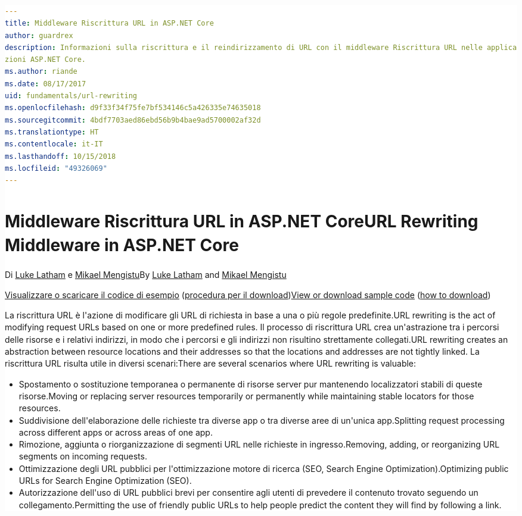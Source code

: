 ```yaml
---
title: Middleware Riscrittura URL in ASP.NET Core
author: guardrex
description: Informazioni sulla riscrittura e il reindirizzamento di URL con il middleware Riscrittura URL nelle applicazioni ASP.NET Core.
ms.author: riande
ms.date: 08/17/2017
uid: fundamentals/url-rewriting
ms.openlocfilehash: d9f33f34f75fe7bf534146c5a426335e74635018
ms.sourcegitcommit: 4bdf7703aed86ebd56b9b4bae9ad5700002af32d
ms.translationtype: HT
ms.contentlocale: it-IT
ms.lasthandoff: 10/15/2018
ms.locfileid: "49326069"
---
```

# <a name="url-rewriting-middleware-in-aspnet-core"></a><span data-ttu-id="7b73b-103">Middleware Riscrittura URL in ASP.NET Core</span><span class="sxs-lookup"><span data-stu-id="7b73b-103">URL Rewriting Middleware in ASP.NET Core</span></span>

<span data-ttu-id="7b73b-104">Di [Luke Latham](https://github.com/guardrex) e [Mikael Mengistu](https://github.com/mikaelm12)</span><span class="sxs-lookup"><span data-stu-id="7b73b-104">By [Luke Latham](https://github.com/guardrex) and [Mikael Mengistu](https://github.com/mikaelm12)</span></span>

<span data-ttu-id="7b73b-105">[Visualizzare o scaricare il codice di esempio](https://github.com/aspnet/Docs/tree/master/aspnetcore/fundamentals/url-rewriting/sample/) ([procedura per il download](xref:tutorials/index#how-to-download-a-sample))</span><span class="sxs-lookup"><span data-stu-id="7b73b-105">[View or download sample code](https://github.com/aspnet/Docs/tree/master/aspnetcore/fundamentals/url-rewriting/sample/) ([how to download](xref:tutorials/index#how-to-download-a-sample))</span></span>

<span data-ttu-id="7b73b-106">La riscrittura URL è l'azione di modificare gli URL di richiesta in base a una o più regole predefinite.</span><span class="sxs-lookup"><span data-stu-id="7b73b-106">URL rewriting is the act of modifying request URLs based on one or more predefined rules.</span></span> <span data-ttu-id="7b73b-107">Il processo di riscrittura URL crea un'astrazione tra i percorsi delle risorse e i relativi indirizzi, in modo che i percorsi e gli indirizzi non risultino strettamente collegati.</span><span class="sxs-lookup"><span data-stu-id="7b73b-107">URL rewriting creates an abstraction between resource locations and their addresses so that the locations and addresses are not tightly linked.</span></span> <span data-ttu-id="7b73b-108">La riscrittura URL risulta utile in diversi scenari:</span><span class="sxs-lookup"><span data-stu-id="7b73b-108">There are several scenarios where URL rewriting is valuable:</span></span>

* <span data-ttu-id="7b73b-109">Spostamento o sostituzione temporanea o permanente di risorse server pur mantenendo localizzatori stabili di queste risorse.</span><span class="sxs-lookup"><span data-stu-id="7b73b-109">Moving or replacing server resources temporarily or permanently while maintaining stable locators for those resources.</span></span>
* <span data-ttu-id="7b73b-110">Suddivisione dell'elaborazione delle richieste tra diverse app o tra diverse aree di un'unica app.</span><span class="sxs-lookup"><span data-stu-id="7b73b-110">Splitting request processing across different apps or across areas of one app.</span></span>
* <span data-ttu-id="7b73b-111">Rimozione, aggiunta o riorganizzazione di segmenti URL nelle richieste in ingresso.</span><span class="sxs-lookup"><span data-stu-id="7b73b-111">Removing, adding, or reorganizing URL segments on incoming requests.</span></span>
* <span data-ttu-id="7b73b-112">Ottimizzazione degli URL pubblici per l'ottimizzazione motore di ricerca (SEO, Search Engine Optimization).</span><span class="sxs-lookup"><span data-stu-id="7b73b-112">Optimizing public URLs for Search Engine Optimization (SEO).</span></span>
* <span data-ttu-id="7b73b-113">Autorizzazione dell'uso di URL pubblici brevi per consentire agli utenti di prevedere il contenuto trovato seguendo un collegamento.</span><span class="sxs-lookup"><span data-stu-id="7b73b-113">Permitting the use of friendly public URLs to help people predict the content they will find by following a link.</span></span>